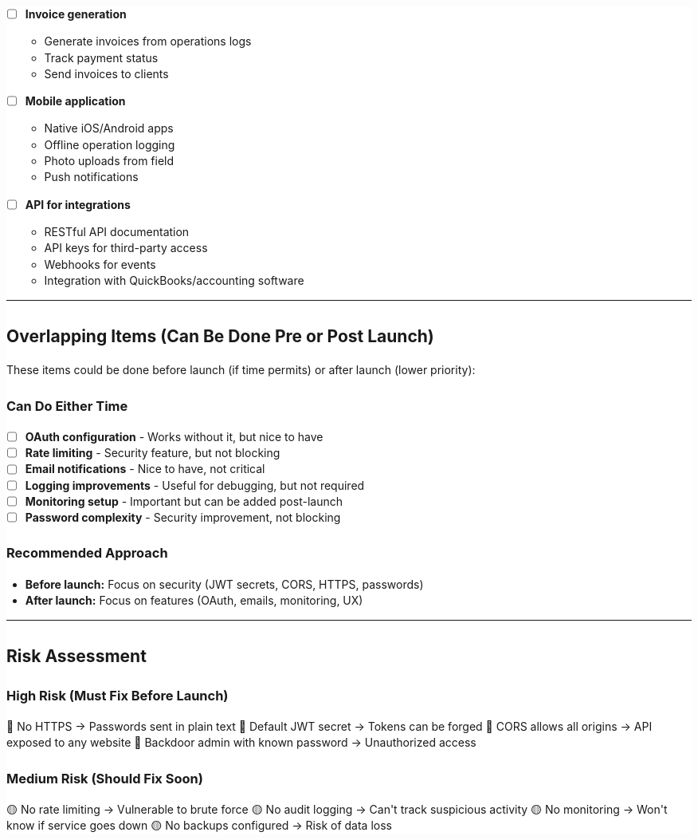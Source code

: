 - [ ] **Invoice generation**
  - Generate invoices from operations logs
  - Track payment status
  - Send invoices to clients

- [ ] **Mobile application**
  - Native iOS/Android apps
  - Offline operation logging
  - Photo uploads from field
  - Push notifications

- [ ] **API for integrations**
  - RESTful API documentation
  - API keys for third-party access
  - Webhooks for events
  - Integration with QuickBooks/accounting software

---

## Overlapping Items (Can Be Done Pre or Post Launch)

These items could be done before launch (if time permits) or after launch (lower priority):

### Can Do Either Time
- [ ] **OAuth configuration** - Works without it, but nice to have
- [ ] **Rate limiting** - Security feature, but not blocking
- [ ] **Email notifications** - Nice to have, not critical
- [ ] **Logging improvements** - Useful for debugging, but not required
- [ ] **Monitoring setup** - Important but can be added post-launch
- [ ] **Password complexity** - Security improvement, not blocking

### Recommended Approach
- **Before launch:** Focus on security (JWT secrets, CORS, HTTPS, passwords)
- **After launch:** Focus on features (OAuth, emails, monitoring, UX)

---

## Risk Assessment

### High Risk (Must Fix Before Launch)
🔴 No HTTPS → Passwords sent in plain text
🔴 Default JWT secret → Tokens can be forged
🔴 CORS allows all origins → API exposed to any website
🔴 Backdoor admin with known password → Unauthorized access

### Medium Risk (Should Fix Soon)
🟡 No rate limiting → Vulnerable to brute force
🟡 No audit logging → Can't track suspicious activity
🟡 No monitoring → Won't know if service goes down
🟡 No backups configured → Risk of data loss

